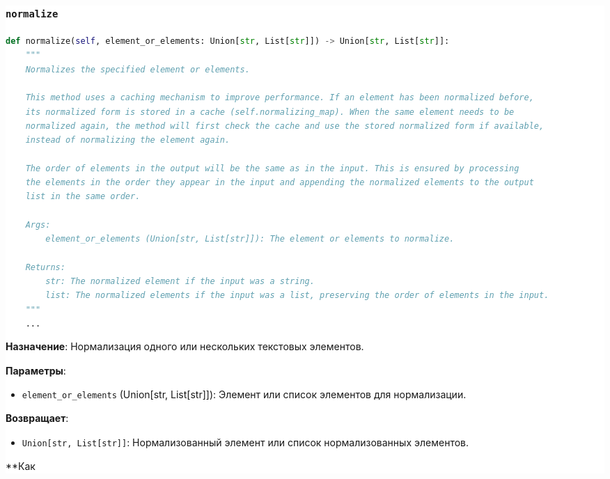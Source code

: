 ### `normalize`

```python
def normalize(self, element_or_elements: Union[str, List[str]]) -> Union[str, List[str]]:
    """
    Normalizes the specified element or elements.

    This method uses a caching mechanism to improve performance. If an element has been normalized before, 
    its normalized form is stored in a cache (self.normalizing_map). When the same element needs to be 
    normalized again, the method will first check the cache and use the stored normalized form if available, 
    instead of normalizing the element again.

    The order of elements in the output will be the same as in the input. This is ensured by processing 
    the elements in the order they appear in the input and appending the normalized elements to the output 
    list in the same order.

    Args:
        element_or_elements (Union[str, List[str]]): The element or elements to normalize.

    Returns:
        str: The normalized element if the input was a string.
        list: The normalized elements if the input was a list, preserving the order of elements in the input.
    """
    ...
```

**Назначение**: Нормализация одного или нескольких текстовых элементов.

**Параметры**:
- `element_or_elements` (Union[str, List[str]]): Элемент или список элементов для нормализации.

**Возвращает**:
- `Union[str, List[str]]`: Нормализованный элемент или список нормализованных элементов.

**Как